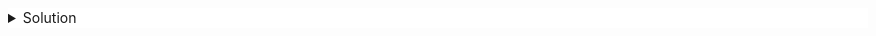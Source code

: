 <details><summary> Solution </summary>

每個城市覆蓋的區域是一個從 \\( i \\) 開始的區間，而維護區間右端點是一個單點修改，區間取 \\( min \\) 問題，另外用一棵線段樹維護區間覆蓋，因為 STB 裡可直接對值進行修改，所以修改時可以順帶在另一棵線段樹上進行區間修改，即打\\( tag \\) 時維護即可。詢問時直接在線段樹查詢區間和。

時間複雜度是 \\( O(nlog^2n) \\)。

```cpp
#include <bits/stdc++.h>
using namespace std;
using ll = long long;

const int N = 200021;

int n, q;

struct SegmentTree{
    struct node {
        ll sum;
        ll lazy;
    } t[N<<2];

    void push_down(int x, int l, int r) {
        int mid = (l+r)>>1;
        t[x*2].sum += (mid-l+1) * t[x].lazy, t[x*2].lazy += t[x].lazy;
        t[x*2+1].sum += (r-mid) * t[x].lazy, t[x*2+1].lazy += t[x].lazy;
        t[x].lazy = 0;
    }

    void update(int x, int l, int r, int L, int R, ll k) {
        if(L > R) return;
        if(l >= L && r <= R){ t[x].sum += (r-l+1) * k, t[x].lazy += k; return; }
        int mid = (l+r)>>1;
        push_down(x, l, r);
        if(mid >= L) update(x*2, l, mid, L, R, k);
        if(mid < R) update(x*2+1, mid+1, r, L, R, k);
        t[x].sum = t[x*2].sum + t[x*2+1].sum;
    }

    ll get(int x, int l, int r, int L, int R) {
        if(l >= L && r <= R) return t[x].sum;
        int mid = (l+r)>>1; ll ret = 0;
        push_down(x, l, r);
        if(mid >= L) ret += get(x*2, l, mid, L, R);
        if(mid < R) ret += get(x*2+1, mid+1, r, L, R);
        return ret;
    }
} BIT;

struct Segment_Tree_Beats {
    struct node {
        int mx, smx, cnt, tag = -1;
    } t[N<<2];

    void push_up(int x) {
        t[x].mx = max(t[x*2].mx, t[x*2+1].mx);
        if(t[x*2].mx == t[x*2+1].mx) t[x].smx = max(t[x*2].smx, t[x*2+1].smx);
        else if(t[x*2].mx > t[x*2+1].mx) t[x].smx = max(t[x*2].smx, t[x*2+1].mx);
        else t[x].smx = max(t[x*2].mx, t[x*2+1].smx);
        t[x].cnt = (t[x*2].mx >= t[x*2+1].mx) * t[x*2].cnt + (t[x*2+1].mx >= t[x*2].mx) * t[x*2+1].cnt;
    }

    void addtag(int x, int k, bool frt) {
        if(t[x].mx <= k) return;
```
